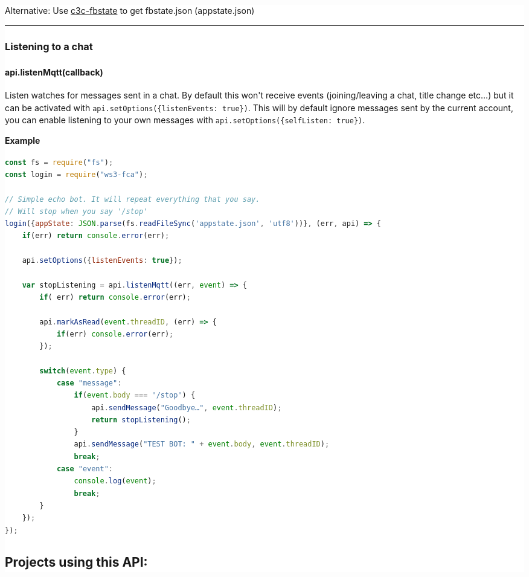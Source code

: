 Alternative: Use [c3c-fbstate](https://github.com/c3cbot/c3c-fbstate) to get fbstate.json (appstate.json)

------------------------------------

### Listening to a chat
#### api.listenMqtt(callback)

Listen watches for messages sent in a chat. By default this won't receive events (joining/leaving a chat, title change etc…) but it can be activated with `api.setOptions({listenEvents: true})`. This will by default ignore messages sent by the current account, you can enable listening to your own messages with `api.setOptions({selfListen: true})`.

__Example__

```js
const fs = require("fs");
const login = require("ws3-fca");

// Simple echo bot. It will repeat everything that you say.
// Will stop when you say '/stop'
login({appState: JSON.parse(fs.readFileSync('appstate.json', 'utf8'))}, (err, api) => {
    if(err) return console.error(err);

    api.setOptions({listenEvents: true});

    var stopListening = api.listenMqtt((err, event) => {
        if( err) return console.error(err);

        api.markAsRead(event.threadID, (err) => {
            if(err) console.error(err);
        });

        switch(event.type) {
            case "message":
                if(event.body === '/stop') {
                    api.sendMessage("Goodbye…", event.threadID);
                    return stopListening();
                }
                api.sendMessage("TEST BOT: " + event.body, event.threadID);
                break;
            case "event":
                console.log(event);
                break;
        }
    });
});
```

<a name="projects-using-this-api"></a>
## Projects using this API:
